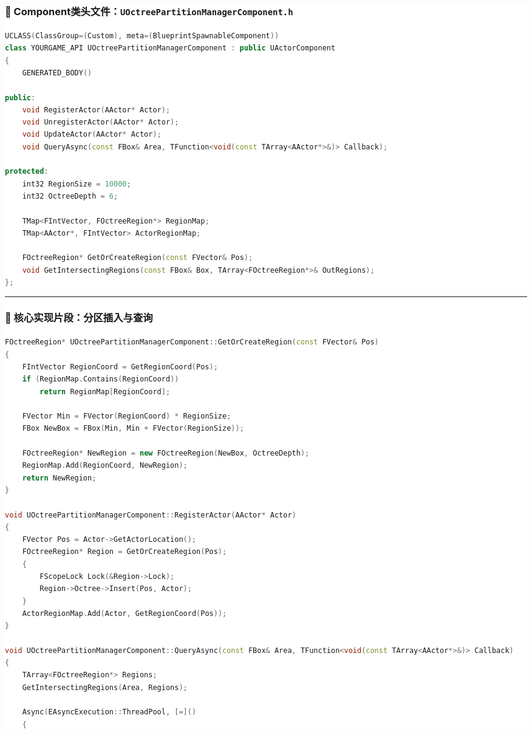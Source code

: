 
### 📌 Component类头文件：`UOctreePartitionManagerComponent.h`

```cpp
UCLASS(ClassGroup=(Custom), meta=(BlueprintSpawnableComponent))
class YOURGAME_API UOctreePartitionManagerComponent : public UActorComponent
{
    GENERATED_BODY()

public:
    void RegisterActor(AActor* Actor);
    void UnregisterActor(AActor* Actor);
    void UpdateActor(AActor* Actor);
    void QueryAsync(const FBox& Area, TFunction<void(const TArray<AActor*>&)> Callback);

protected:
    int32 RegionSize = 10000;
    int32 OctreeDepth = 6;

    TMap<FIntVector, FOctreeRegion*> RegionMap;
    TMap<AActor*, FIntVector> ActorRegionMap;

    FOctreeRegion* GetOrCreateRegion(const FVector& Pos);
    void GetIntersectingRegions(const FBox& Box, TArray<FOctreeRegion*>& OutRegions);
};
```

---

### 📌 核心实现片段：分区插入与查询

```cpp
FOctreeRegion* UOctreePartitionManagerComponent::GetOrCreateRegion(const FVector& Pos)
{
    FIntVector RegionCoord = GetRegionCoord(Pos);
    if (RegionMap.Contains(RegionCoord))
        return RegionMap[RegionCoord];

    FVector Min = FVector(RegionCoord) * RegionSize;
    FBox NewBox = FBox(Min, Min + FVector(RegionSize));

    FOctreeRegion* NewRegion = new FOctreeRegion(NewBox, OctreeDepth);
    RegionMap.Add(RegionCoord, NewRegion);
    return NewRegion;
}

void UOctreePartitionManagerComponent::RegisterActor(AActor* Actor)
{
    FVector Pos = Actor->GetActorLocation();
    FOctreeRegion* Region = GetOrCreateRegion(Pos);
    {
        FScopeLock Lock(&Region->Lock);
        Region->Octree->Insert(Pos, Actor);
    }
    ActorRegionMap.Add(Actor, GetRegionCoord(Pos));
}

void UOctreePartitionManagerComponent::QueryAsync(const FBox& Area, TFunction<void(const TArray<AActor*>&)> Callback)
{
    TArray<FOctreeRegion*> Regions;
    GetIntersectingRegions(Area, Regions);

    Async(EAsyncExecution::ThreadPool, [=]()
    {
```